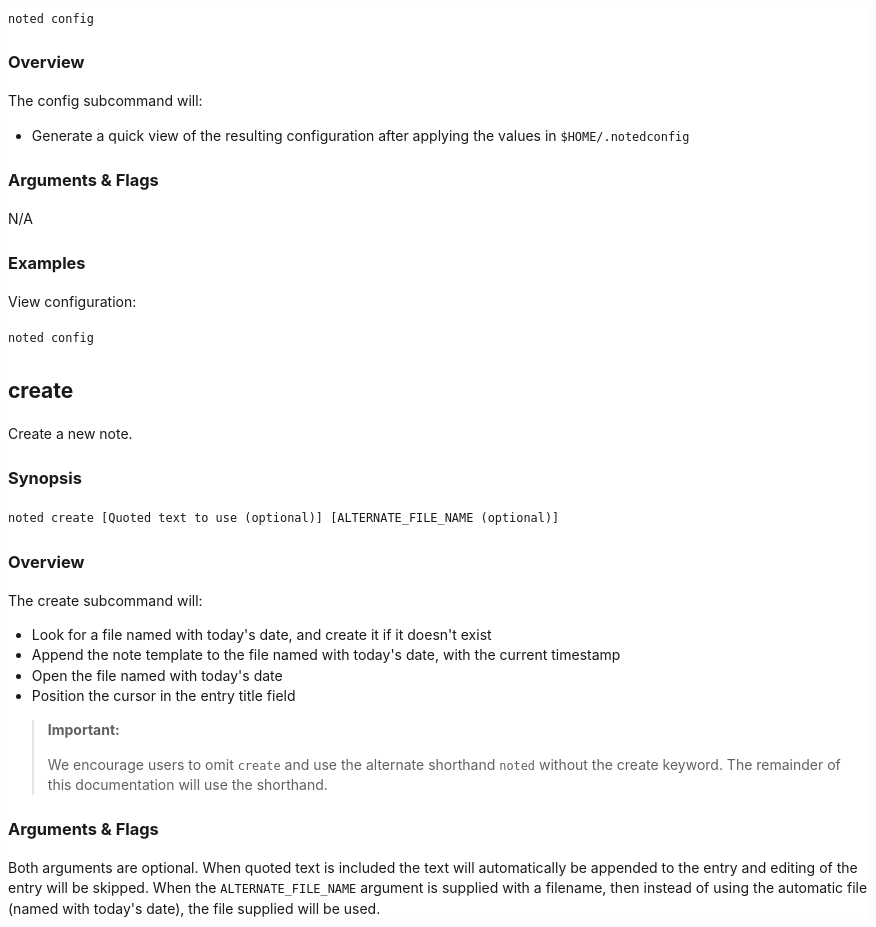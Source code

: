 ```shell
noted config  
```

### Overview

The config subcommand will:

- Generate a quick view of the resulting configuration after applying the values in `$HOME/.notedconfig`

### Arguments & Flags

N/A

### Examples

View configuration:

```shell
noted config
```

## create

Create a new note.

### Synopsis

```shell
noted create [Quoted text to use (optional)] [ALTERNATE_FILE_NAME (optional)] 
```

### Overview

The create subcommand will:

- Look for a file named with today's date, and create it if it doesn't exist
- Append the note template to the file named with today's date, with the current timestamp
- Open the file named with today's date
- Position the cursor in the entry title field

> **Important:**
>
> We encourage users to omit `create` and use the alternate shorthand `noted` without the create keyword. The remainder
> of this documentation will use the shorthand.

### Arguments & Flags

Both arguments are optional. When quoted text is included the text will automatically be appended to the entry and editing of the entry will be skipped. When
the `ALTERNATE_FILE_NAME` argument is supplied with a filename, then instead of using the automatic file (named with today's date), the file supplied will be
used.
